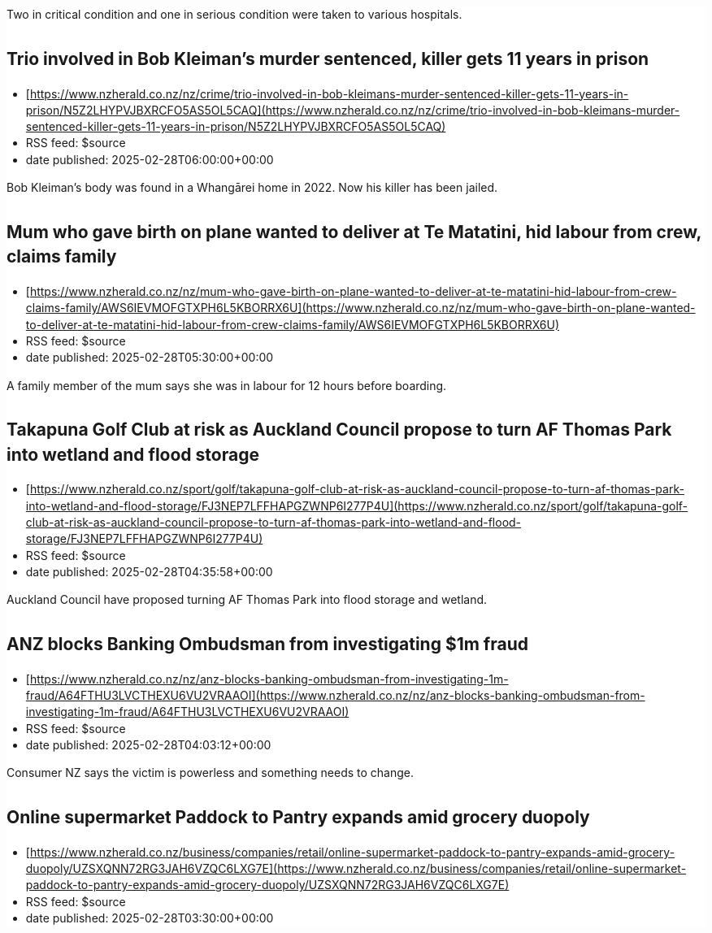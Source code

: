 Two in critical condition and one in serious condition were taken to various hospitals.

## Trio involved in Bob Kleiman’s murder sentenced, killer gets 11 years in prison
 - [https://www.nzherald.co.nz/nz/crime/trio-involved-in-bob-kleimans-murder-sentenced-killer-gets-11-years-in-prison/N5Z2LHYPVJBXRCFO5AS5OL5CAQ](https://www.nzherald.co.nz/nz/crime/trio-involved-in-bob-kleimans-murder-sentenced-killer-gets-11-years-in-prison/N5Z2LHYPVJBXRCFO5AS5OL5CAQ)
 - RSS feed: $source
 - date published: 2025-02-28T06:00:00+00:00

Bob Kleiman’s body was found in a Whangārei home in 2022. Now his killer has been jailed.

## Mum who gave birth on plane wanted to deliver at Te Matatini, hid labour from crew, claims family
 - [https://www.nzherald.co.nz/nz/mum-who-gave-birth-on-plane-wanted-to-deliver-at-te-matatini-hid-labour-from-crew-claims-family/AWS6IEVMOFGTXPH6L5KBORRX6U](https://www.nzherald.co.nz/nz/mum-who-gave-birth-on-plane-wanted-to-deliver-at-te-matatini-hid-labour-from-crew-claims-family/AWS6IEVMOFGTXPH6L5KBORRX6U)
 - RSS feed: $source
 - date published: 2025-02-28T05:30:00+00:00

A family member of the mum says she was in labour for 12 hours before boarding.

## Takapuna Golf Club at risk as Auckland Council propose to turn AF Thomas Park into wetland and flood storage
 - [https://www.nzherald.co.nz/sport/golf/takapuna-golf-club-at-risk-as-auckland-council-propose-to-turn-af-thomas-park-into-wetland-and-flood-storage/FJ3NEP7LFFHAPGZWNP6I277P4U](https://www.nzherald.co.nz/sport/golf/takapuna-golf-club-at-risk-as-auckland-council-propose-to-turn-af-thomas-park-into-wetland-and-flood-storage/FJ3NEP7LFFHAPGZWNP6I277P4U)
 - RSS feed: $source
 - date published: 2025-02-28T04:35:58+00:00

Auckland Council have proposed turning AF Thomas Park into flood storage and wetland.

## ANZ blocks Banking Ombudsman from investigating $1m fraud
 - [https://www.nzherald.co.nz/nz/anz-blocks-banking-ombudsman-from-investigating-1m-fraud/A64FTHU3LVCTHEXU6VU2VRAAOI](https://www.nzherald.co.nz/nz/anz-blocks-banking-ombudsman-from-investigating-1m-fraud/A64FTHU3LVCTHEXU6VU2VRAAOI)
 - RSS feed: $source
 - date published: 2025-02-28T04:03:12+00:00

Consumer NZ says the victim is powerless and something needs to change.

## Online supermarket Paddock to Pantry expands amid grocery duopoly
 - [https://www.nzherald.co.nz/business/companies/retail/online-supermarket-paddock-to-pantry-expands-amid-grocery-duopoly/UZSXQNN72RG3JAH6VZQC6LXG7E](https://www.nzherald.co.nz/business/companies/retail/online-supermarket-paddock-to-pantry-expands-amid-grocery-duopoly/UZSXQNN72RG3JAH6VZQC6LXG7E)
 - RSS feed: $source
 - date published: 2025-02-28T03:30:00+00:00
